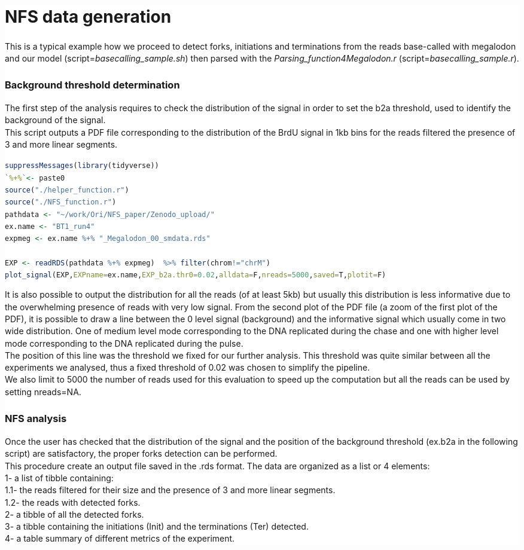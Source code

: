 NFS data generation
================

This is a typical example how we proceed to detect forks, initiations
and terminations from the reads base-called with megalodon and our model
(script=*basecalling\_sample.sh*) then parsed with the
*Parsing\_function4Megalodon.r* (script=*basecalling\_sample.r*).

### Background threshold determination

The first step of the analysis requires to check the distribution of the
signal in order to set the b2a threshold, used to identify the
background of the signal.  
This script outputs a PDF file corresponding to the distribution of the
BrdU signal in 1kb bins for the reads filtered the presence of 3 and
more linear segments.

``` r
suppressMessages(library(tidyverse))
`%+%`<- paste0
source("./helper_function.r")
source("./NFS_function.r")
pathdata <- "~/work/Ori/NFS_paper/Zenodo_upload/"
ex.name <- "BT1_run4"
expmeg <- ex.name %+% "_Megalodon_00_smdata.rds"

EXP <- readRDS(pathdata %+% expmeg)  %>% filter(chrom!="chrM")
plot_signal(EXP,EXPname=ex.name,EXP_b2a.thr0=0.02,alldata=F,nreads=5000,saved=T,plotit=F)
```

It is also possible to output the distribution for all the reads (of at
least 5kb) but usually this distribution is less informative due to the
overwhelming presence of reads with very low signal. From the second
plot of the PDF file (a zoom of the first plot of the PDF), it is
possible to draw a line between the 0 level signal (background) and the
informative signal which usually come in two wide distribution. One of
medium level mode corresponding to the DNA replicated during the chase
and one with higher level mode corresponding to the DNA replicated
during the pulse.  
The position of this line was the threshold we fixed for our further
analysis. This threshold was quite similar between all the experiments
we analysed, thus a fixed threshold of 0.02 was chosen to simplify the
pipeline.  
We also limit to 5000 the number of reads used for this evaluation to
speed up the computation but all the reads can be used by setting
nreads=NA.

### NFS analysis

Once the user has checked that the distribution of the signal and the
position of the background threshold (ex.b2a in the following script)
are satisfactory, the proper forks detection can be performed.  
This procedure create an output file saved in the .rds format. The data
are organized as a list or 4 elements:  
1- a list of tibble containing:  
1.1- the reads filtered for their size and the presence of 3 and more
linear segments.  
1.2- the reads with detected forks.  
2- a tibble of all the detected forks.  
3- a tibble containing the initiations (Init) and the terminations (Ter)
detected.  
4- a table summary of different metrics of the experiment.
